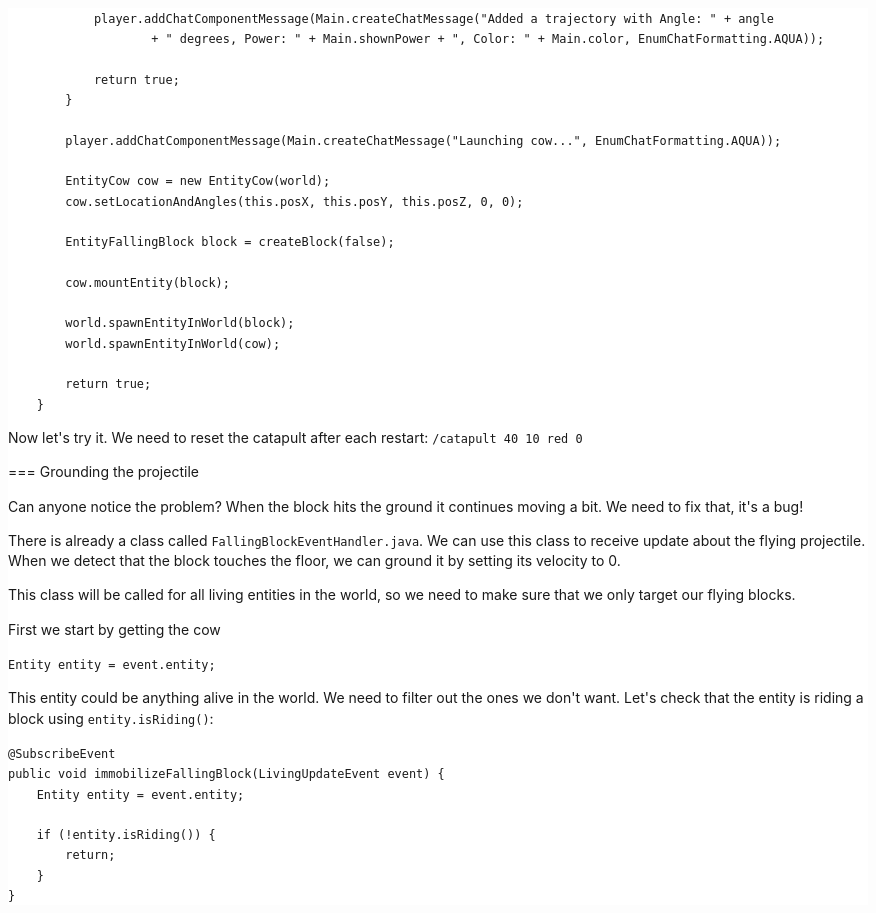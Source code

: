 ```
			player.addChatComponentMessage(Main.createChatMessage("Added a trajectory with Angle: " + angle
					+ " degrees, Power: " + Main.shownPower + ", Color: " + Main.color, EnumChatFormatting.AQUA));

			return true;
		}

		player.addChatComponentMessage(Main.createChatMessage("Launching cow...", EnumChatFormatting.AQUA));

		EntityCow cow = new EntityCow(world);
		cow.setLocationAndAngles(this.posX, this.posY, this.posZ, 0, 0);

		EntityFallingBlock block = createBlock(false);

		cow.mountEntity(block);

		world.spawnEntityInWorld(block);
		world.spawnEntityInWorld(cow);

		return true;
	}
```

Now let's try it. We need to reset the catapult after each restart: `/catapult 40 10 red 0`

=== Grounding the projectile

Can anyone notice the problem? When the block hits the ground it continues moving a bit. We need to fix that, it's a bug!

There is already a class called `FallingBlockEventHandler.java`. We can use this class to receive update about the flying projectile. When we detect that the block touches the floor, we can ground it by setting its velocity to 0.

This class will be called for all living entities in the world, so we need to make sure that we only target our flying blocks.

First we start by getting the cow

```
Entity entity = event.entity;
```

This entity could be anything alive in the world. We need to filter out the ones we don't want. Let's check that the entity is riding a block using `entity.isRiding()`:

```
@SubscribeEvent
public void immobilizeFallingBlock(LivingUpdateEvent event) {
	Entity entity = event.entity;

	if (!entity.isRiding()) {
		return;
	}
}
```
